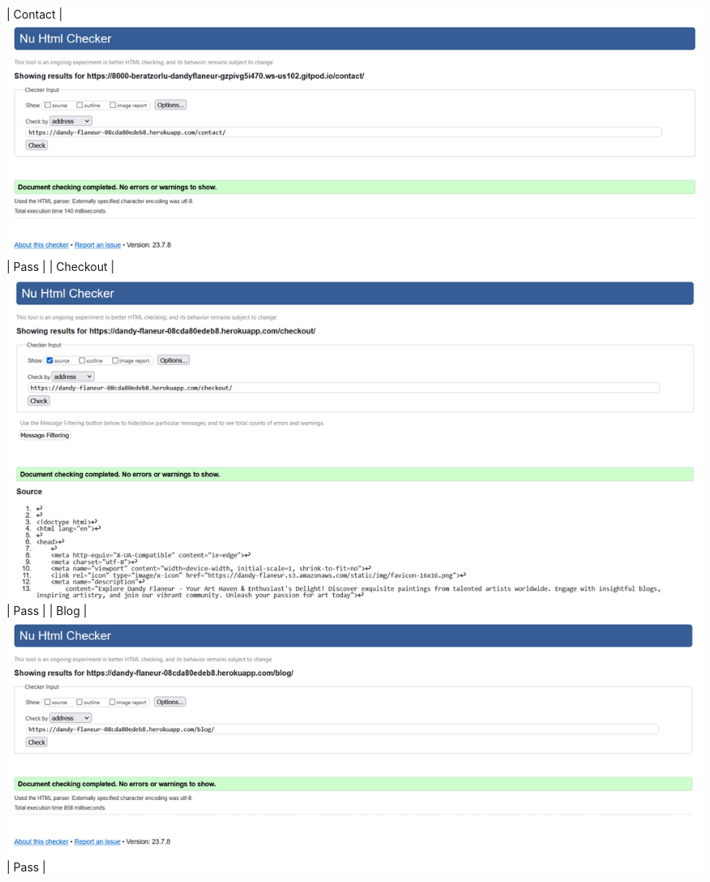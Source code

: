| Contact | ![screenshot](docs/validation/html/html-contact.png) | Pass |
| Checkout | ![screenshot](docs/validation/html/html-checkout.png) | Pass |
| Blog | ![screenshot](docs/validation/html/html-blog.png) | Pass |